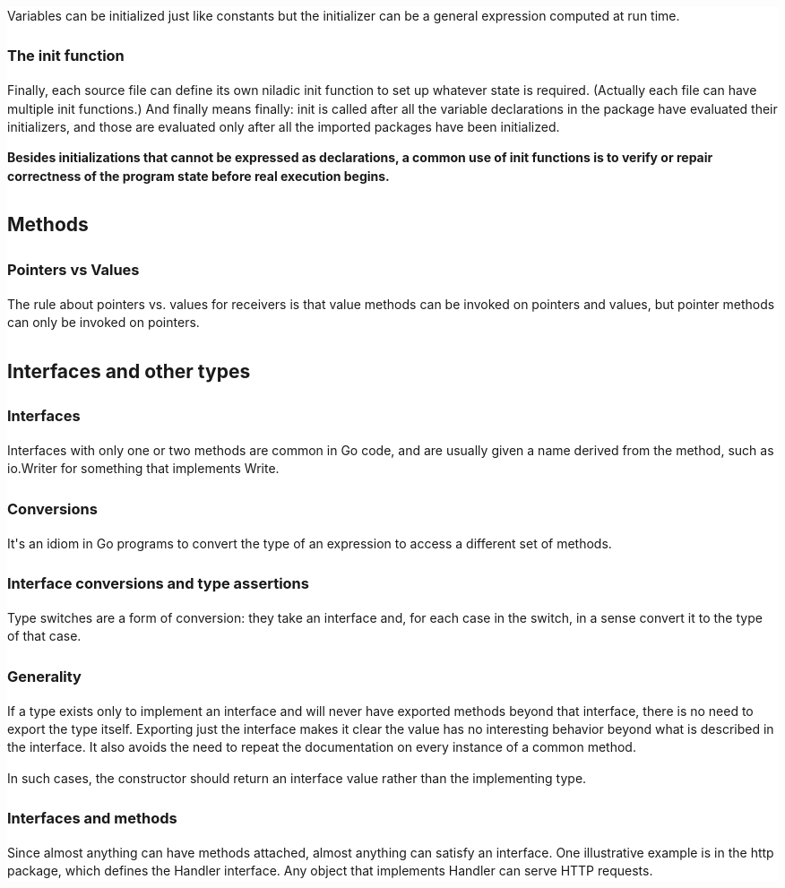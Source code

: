 Variables can be initialized just like constants but the initializer can be a general expression computed at run time. 

### The init function

Finally, each source file can define its own niladic init function to set up whatever state is required. (Actually each file can have multiple init functions.) And finally means finally: init is called after all the variable declarations in the package have evaluated their initializers, and those are evaluated only after all the imported packages have been initialized. 

**Besides initializations that cannot be expressed as declarations, a common use of init functions is to verify or repair correctness of the program state before real execution begins.**

## Methods

### Pointers vs Values

The rule about pointers vs. values for receivers is that value methods can be invoked on pointers and values, but pointer methods can only be invoked on pointers. 

## Interfaces and other types

### Interfaces

Interfaces with only one or two methods are common in Go code, and are usually given a name derived from the method, such as io.Writer for something that implements Write. 

### Conversions

It's an idiom in Go programs to convert the type of an expression to access a different set of methods. 

### Interface conversions and type assertions

Type switches are a form of conversion: they take an interface and, for each case in the switch, in a sense convert it to the type of that case. 

### Generality

If a type exists only to implement an interface and will never have exported methods beyond that interface, there is no need to export the type itself. Exporting just the interface makes it clear the value has no interesting behavior beyond what is described in the interface. It also avoids the need to repeat the documentation on every instance of a common method. 

In such cases, the constructor should return an interface value rather than the implementing type. 

### Interfaces and methods

Since almost anything can have methods attached, almost anything can satisfy an interface. One illustrative example is in the http package, which defines the Handler interface. Any object that implements Handler can serve HTTP requests. 
